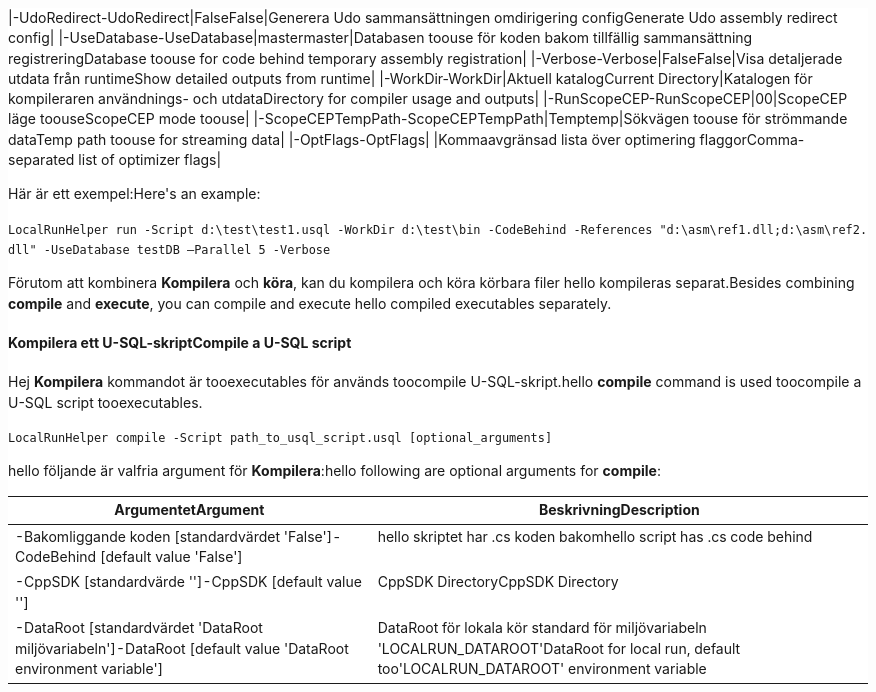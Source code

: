 |<span data-ttu-id="32b75-237">-UdoRedirect</span><span class="sxs-lookup"><span data-stu-id="32b75-237">-UdoRedirect</span></span>|<span data-ttu-id="32b75-238">False</span><span class="sxs-lookup"><span data-stu-id="32b75-238">False</span></span>|<span data-ttu-id="32b75-239">Generera Udo sammansättningen omdirigering config</span><span class="sxs-lookup"><span data-stu-id="32b75-239">Generate Udo assembly redirect config</span></span>|
|<span data-ttu-id="32b75-240">-UseDatabase</span><span class="sxs-lookup"><span data-stu-id="32b75-240">-UseDatabase</span></span>|<span data-ttu-id="32b75-241">master</span><span class="sxs-lookup"><span data-stu-id="32b75-241">master</span></span>|<span data-ttu-id="32b75-242">Databasen toouse för koden bakom tillfällig sammansättning registrering</span><span class="sxs-lookup"><span data-stu-id="32b75-242">Database toouse for code behind temporary assembly registration</span></span>|
|<span data-ttu-id="32b75-243">-Verbose</span><span class="sxs-lookup"><span data-stu-id="32b75-243">-Verbose</span></span>|<span data-ttu-id="32b75-244">False</span><span class="sxs-lookup"><span data-stu-id="32b75-244">False</span></span>|<span data-ttu-id="32b75-245">Visa detaljerade utdata från runtime</span><span class="sxs-lookup"><span data-stu-id="32b75-245">Show detailed outputs from runtime</span></span>|
|<span data-ttu-id="32b75-246">-WorkDir</span><span class="sxs-lookup"><span data-stu-id="32b75-246">-WorkDir</span></span>|<span data-ttu-id="32b75-247">Aktuell katalog</span><span class="sxs-lookup"><span data-stu-id="32b75-247">Current Directory</span></span>|<span data-ttu-id="32b75-248">Katalogen för kompileraren användnings- och utdata</span><span class="sxs-lookup"><span data-stu-id="32b75-248">Directory for compiler usage and outputs</span></span>|
|<span data-ttu-id="32b75-249">-RunScopeCEP</span><span class="sxs-lookup"><span data-stu-id="32b75-249">-RunScopeCEP</span></span>|<span data-ttu-id="32b75-250">0</span><span class="sxs-lookup"><span data-stu-id="32b75-250">0</span></span>|<span data-ttu-id="32b75-251">ScopeCEP läge toouse</span><span class="sxs-lookup"><span data-stu-id="32b75-251">ScopeCEP mode toouse</span></span>|
|<span data-ttu-id="32b75-252">-ScopeCEPTempPath</span><span class="sxs-lookup"><span data-stu-id="32b75-252">-ScopeCEPTempPath</span></span>|<span data-ttu-id="32b75-253">Temp</span><span class="sxs-lookup"><span data-stu-id="32b75-253">temp</span></span>|<span data-ttu-id="32b75-254">Sökvägen toouse för strömmande data</span><span class="sxs-lookup"><span data-stu-id="32b75-254">Temp path toouse for streaming data</span></span>|
|<span data-ttu-id="32b75-255">-OptFlags</span><span class="sxs-lookup"><span data-stu-id="32b75-255">-OptFlags</span></span>| |<span data-ttu-id="32b75-256">Kommaavgränsad lista över optimering flaggor</span><span class="sxs-lookup"><span data-stu-id="32b75-256">Comma-separated list of optimizer flags</span></span>|


<span data-ttu-id="32b75-257">Här är ett exempel:</span><span class="sxs-lookup"><span data-stu-id="32b75-257">Here's an example:</span></span>

    LocalRunHelper run -Script d:\test\test1.usql -WorkDir d:\test\bin -CodeBehind -References "d:\asm\ref1.dll;d:\asm\ref2.dll" -UseDatabase testDB –Parallel 5 -Verbose

<span data-ttu-id="32b75-258">Förutom att kombinera **Kompilera** och **köra**, kan du kompilera och köra körbara filer hello kompileras separat.</span><span class="sxs-lookup"><span data-stu-id="32b75-258">Besides combining **compile** and **execute**, you can compile and execute hello compiled executables separately.</span></span>

#### <a name="compile-a-u-sql-script"></a><span data-ttu-id="32b75-259">Kompilera ett U-SQL-skript</span><span class="sxs-lookup"><span data-stu-id="32b75-259">Compile a U-SQL script</span></span>

<span data-ttu-id="32b75-260">Hej **Kompilera** kommandot är tooexecutables för används toocompile U-SQL-skript.</span><span class="sxs-lookup"><span data-stu-id="32b75-260">hello **compile** command is used toocompile a U-SQL script tooexecutables.</span></span>

    LocalRunHelper compile -Script path_to_usql_script.usql [optional_arguments]

<span data-ttu-id="32b75-261">hello följande är valfria argument för **Kompilera**:</span><span class="sxs-lookup"><span data-stu-id="32b75-261">hello following are optional arguments for **compile**:</span></span>


|<span data-ttu-id="32b75-262">Argumentet</span><span class="sxs-lookup"><span data-stu-id="32b75-262">Argument</span></span>|<span data-ttu-id="32b75-263">Beskrivning</span><span class="sxs-lookup"><span data-stu-id="32b75-263">Description</span></span>|
|--------|-----------|
| <span data-ttu-id="32b75-264">-Bakomliggande koden [standardvärdet 'False']</span><span class="sxs-lookup"><span data-stu-id="32b75-264">-CodeBehind [default value 'False']</span></span>|<span data-ttu-id="32b75-265">hello skriptet har .cs koden bakom</span><span class="sxs-lookup"><span data-stu-id="32b75-265">hello script has .cs code behind</span></span>|
| <span data-ttu-id="32b75-266">-CppSDK [standardvärde '']</span><span class="sxs-lookup"><span data-stu-id="32b75-266">-CppSDK [default value '']</span></span>|<span data-ttu-id="32b75-267">CppSDK Directory</span><span class="sxs-lookup"><span data-stu-id="32b75-267">CppSDK Directory</span></span>|
| <span data-ttu-id="32b75-268">-DataRoot [standardvärdet 'DataRoot miljövariabeln']</span><span class="sxs-lookup"><span data-stu-id="32b75-268">-DataRoot [default value 'DataRoot environment variable']</span></span>|<span data-ttu-id="32b75-269">DataRoot för lokala kör standard för miljövariabeln 'LOCALRUN_DATAROOT'</span><span class="sxs-lookup"><span data-stu-id="32b75-269">DataRoot for local run, default too'LOCALRUN_DATAROOT' environment variable</span></span>|
